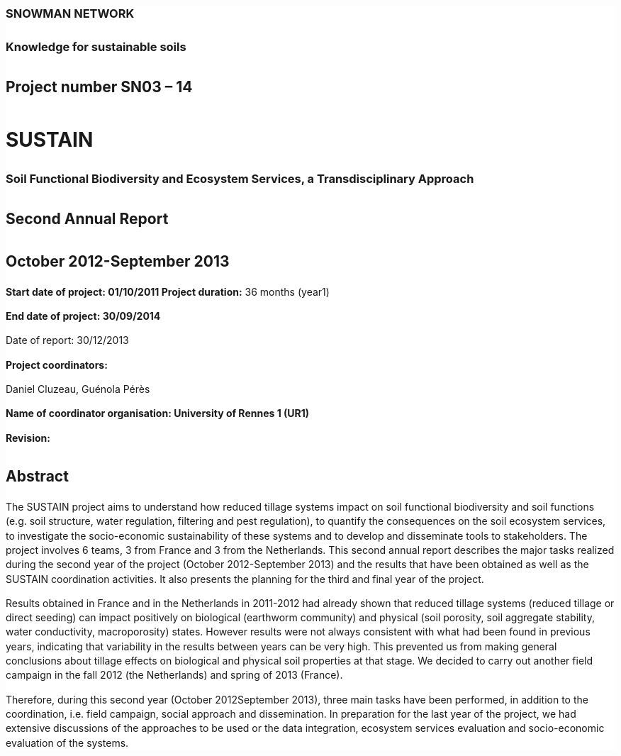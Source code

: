 ### SNOWMAN NETWORK 

### Knowledge for sustainable soils 

## Project number SN03 – 14 

# SUSTAIN 

### Soil Functional Biodiversity and Ecosystem Services, a Transdisciplinary Approach 

## Second Annual Report 

## October 2012-September 2013 

**Start date of project: 01/10/2011 Project duration:** 36 months (year1) 

**End date of project: 30/09/2014** 

Date of report: 30/12/2013 

**Project coordinators:** 

Daniel Cluzeau, Guénola Pérès 

**Name of coordinator organisation: University of Rennes 1 (UR1)** 

**Revision:** 


## Abstract 

The SUSTAIN project aims to understand how reduced tillage systems impact on soil functional biodiversity and soil functions (e.g. soil structure, water regulation, filtering and pest regulation), to quantify the consequences on the soil ecosystem services, to investigate the socio-economic sustainability of these systems and to develop and disseminate tools to stakeholders. The project involves 6 teams, 3 from France and 3 from the Netherlands. This second annual report describes the major tasks realized during the second year of the project (October 2012-September 2013) and the results that have been obtained as well as the SUSTAIN coordination activities. It also presents the planning for the third and final year of the project. 

Results obtained in France and in the Netherlands in 2011-2012 had already shown that reduced tillage systems (reduced tillage or direct seeding) can impact positively on biological (earthworm community) and physical (soil porosity, soil aggregate stability, water conductivity, macroporosity) states. However results were not always consistent with what had been found in previous years, indicating that variability in the results between years can be very high. This prevented us from making general conclusions about tillage effects on biological and physical soil properties at that stage. We decided to carry out another field campaign in the fall 2012 (the Netherlands) and spring of 2013 (France). 

Therefore, during this second year (October 2012September 2013), three main tasks have been performed, in addition to the coordination, i.e. field campaign, social approach and dissemination. In preparation for the last year of the project, we had extensive discussions of the approaches to be used or the data integration, ecosystem services evaluation and socio-economic evaluation of the systems. 
